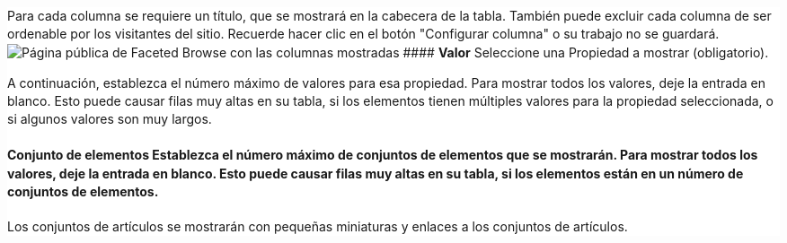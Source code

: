 Para cada columna se requiere un título, que se mostrará en la cabecera de la tabla. También puede excluir cada columna de ser ordenable por los visitantes del sitio. Recuerde hacer clic en el botón "Configurar columna" o su trabajo no se guardará. ![Página pública de Faceted Browse con las columnas mostradas](modulesfiles/FacetedBrowse_columns.png) #### **Valor** Seleccione una Propiedad a mostrar (obligatorio). 

A continuación, establezca el número máximo de valores para esa propiedad. Para mostrar todos los valores, deje la entrada en blanco. Esto puede causar filas muy altas en su tabla, si los elementos tienen múltiples valores para la propiedad seleccionada, o si algunos valores son muy largos. 

#### **Conjunto de elementos** Establezca el número máximo de conjuntos de elementos que se mostrarán. Para mostrar todos los valores, deje la entrada en blanco. Esto puede causar filas muy altas en su tabla, si los elementos están en un número de conjuntos de elementos. 

Los conjuntos de artículos se mostrarán con pequeñas miniaturas y enlaces a los conjuntos de artículos. 
